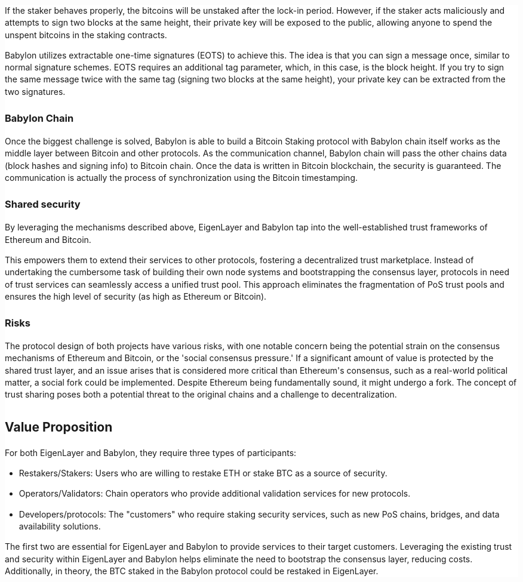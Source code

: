If the staker behaves properly, the bitcoins will be unstaked after the lock-in period. However, if the staker acts maliciously and attempts to sign two blocks at the same height, their private key will be exposed to the public, allowing anyone to spend the unspent bitcoins in the staking contracts.

Babylon utilizes extractable one-time signatures (EOTS) to achieve this. The idea is that you can sign a message once, similar to normal signature schemes. EOTS requires an additional tag parameter, which, in this case, is the block height. If you try to sign the same message twice with the same tag (signing two blocks at the same height), your private key can be extracted from the two signatures.

### Babylon Chain

Once the biggest challenge is solved, Babylon is able to build a Bitcoin Staking protocol with Babylon chain itself works as the middle layer between Bitcoin and other protocols. As the communication channel, Babylon chain will pass the other chains data (block hashes and signing info) to Bitcoin chain. Once the data is written in Bitcoin blockchain, the security is guaranteed. The communication is actually the process of synchronization using the Bitcoin timestamping. 

### Shared security


By leveraging the mechanisms described above, EigenLayer and Babylon tap into the well-established trust frameworks of Ethereum and Bitcoin. 

This empowers them to extend their services to other protocols, fostering a decentralized trust marketplace. Instead of undertaking the cumbersome task of building their own node systems and bootstrapping the consensus layer, protocols in need of trust services can seamlessly access a unified trust pool. This approach eliminates the fragmentation of PoS trust pools and ensures the high level of security (as high as Ethereum or Bitcoin).

### Risks

The protocol design of both projects have various risks, with one notable concern being the potential strain on the consensus mechanisms of Ethereum and Bitcoin, or the 'social consensus pressure.' If a significant amount of value is protected by the shared trust layer, and an issue arises that is considered more critical than Ethereum's consensus, such as a real-world political matter, a social fork could be implemented. Despite Ethereum being fundamentally sound, it might undergo a fork. The concept of trust sharing poses both a potential threat to the original chains and a challenge to decentralization.


## Value Proposition

For both EigenLayer and Babylon, they require three types of participants:

- Restakers/Stakers: Users who are willing to restake ETH or stake BTC as a source of security.

- Operators/Validators: Chain operators who provide additional validation services for new protocols.

- Developers/protocols: The "customers" who require staking security services, such as new PoS chains, bridges, and data availability solutions.


The first two are essential for EigenLayer and Babylon to provide services to their target customers. Leveraging the existing trust and security within EigenLayer and Babylon helps eliminate the need to bootstrap the consensus layer, reducing costs. Additionally, in theory, the BTC staked in the Babylon protocol could be restaked in EigenLayer.
